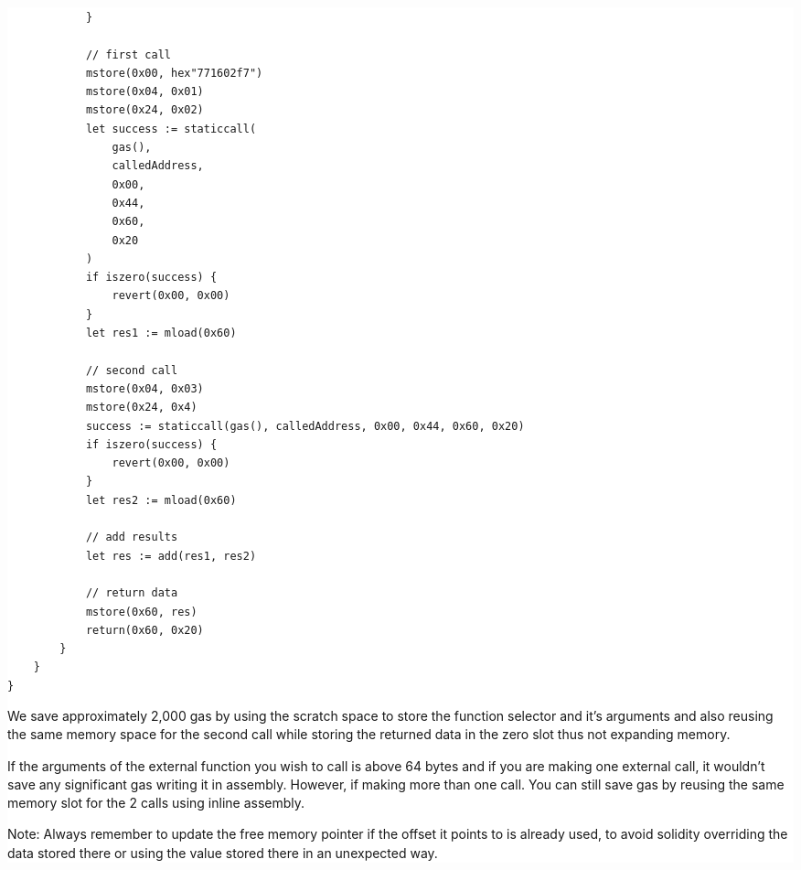 ```solidity
            }

            // first call
            mstore(0x00, hex"771602f7")
            mstore(0x04, 0x01)
            mstore(0x24, 0x02)
            let success := staticcall(
                gas(),
                calledAddress,
                0x00,
                0x44,
                0x60,
                0x20
            )
            if iszero(success) {
                revert(0x00, 0x00)
            }
            let res1 := mload(0x60)

            // second call
            mstore(0x04, 0x03)
            mstore(0x24, 0x4)
            success := staticcall(gas(), calledAddress, 0x00, 0x44, 0x60, 0x20)
            if iszero(success) {
                revert(0x00, 0x00)
            }
            let res2 := mload(0x60)

            // add results
            let res := add(res1, res2)

            // return data
            mstore(0x60, res)
            return(0x60, 0x20)
        }
    }
}
```

We save approximately 2,000 gas by using the scratch space to store the function selector and it’s arguments and also reusing the same memory space for the second call while storing the returned data in the zero slot thus not expanding memory.

If the arguments of the external function you wish to call is above 64 bytes and if you are making one external call, it wouldn’t save any significant gas writing it in assembly. However, if making more than one call. You can still save gas by reusing the same memory slot for the 2 calls using inline assembly.

Note: Always remember to update the free memory pointer if the offset it points to is already used, to avoid solidity overriding the data stored there or using the value stored there in an unexpected way.
